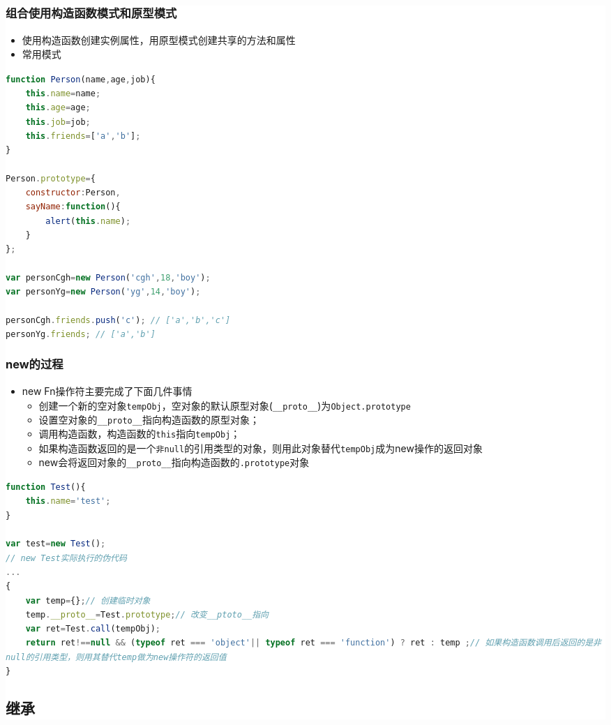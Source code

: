 ### 组合使用构造函数模式和原型模式
- 使用构造函数创建实例属性，用原型模式创建共享的方法和属性
- 常用模式
```javascript
function Person(name,age,job){
    this.name=name;
    this.age=age;
    this.job=job;
    this.friends=['a','b'];
}

Person.prototype={
    constructor:Person,
    sayName:function(){
        alert(this.name);
    }
};

var personCgh=new Person('cgh',18,'boy');
var personYg=new Person('yg',14,'boy');

personCgh.friends.push('c'); // ['a','b','c']
personYg.friends; // ['a','b']
```

### new的过程
- new Fn操作符主要完成了下面几件事情
    - 创建一个新的空对象`tempObj`，空对象的默认原型对象(`__proto__`)为`Object.prototype`
    - 设置空对象的`__proto__`指向构造函数的原型对象；
    - 调用构造函数，构造函数的`this`指向`tempObj`；
    - 如果构造函数返回的是一个`非null`的引用类型的对象，则用此对象替代`tempObj`成为new操作的返回对象
    - new会将返回对象的`__proto__`指向构造函数的`.prototype`对象
```javascript
function Test(){
    this.name='test';
}

var test=new Test();
// new Test实际执行的伪代码
...
{
    var temp={};// 创建临时对象
    temp.__proto__=Test.prototype;// 改变__ptoto__指向
    var ret=Test.call(tempObj);
    return ret!==null && (typeof ret === 'object'|| typeof ret === 'function') ? ret : temp ;// 如果构造函数调用后返回的是非null的引用类型，则用其替代temp做为new操作符的返回值
}
```

## 继承
